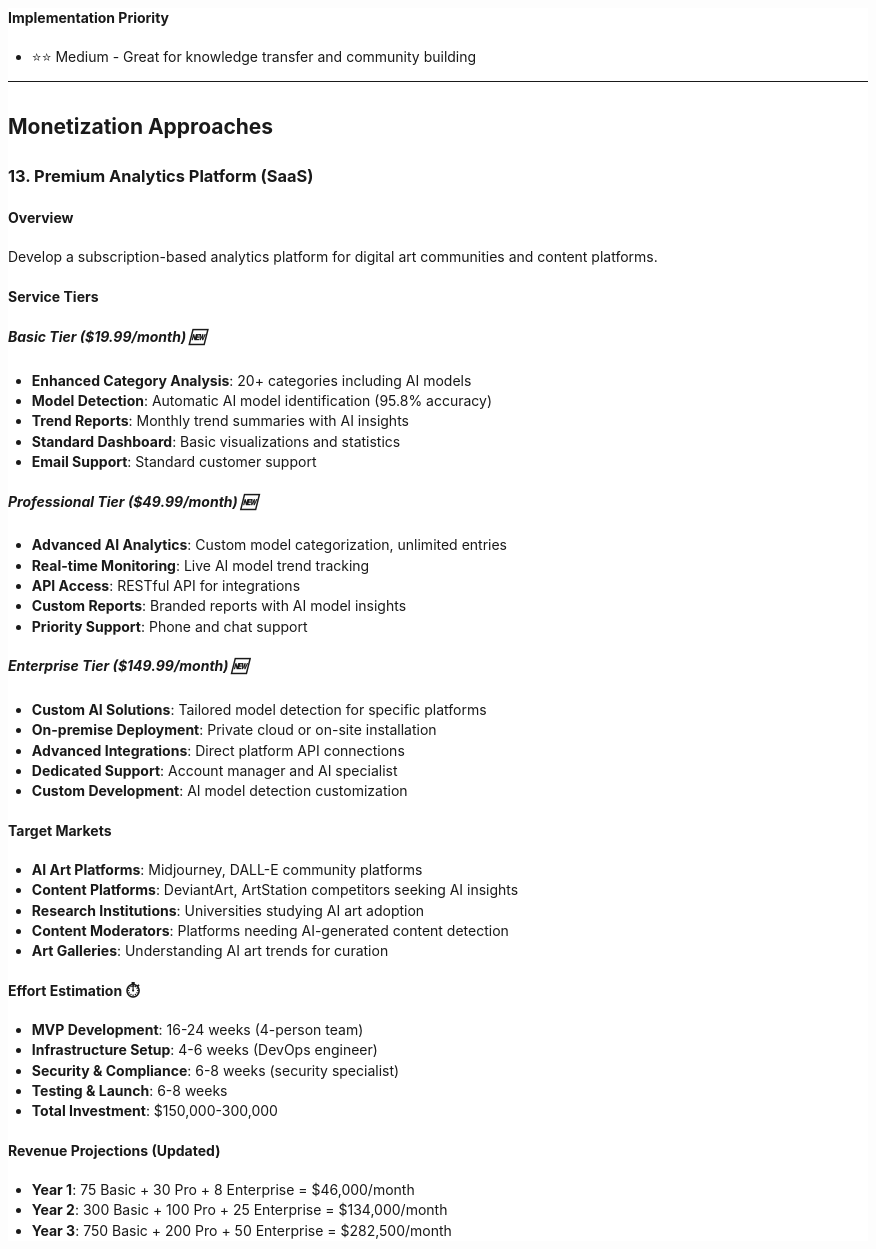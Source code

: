 #### Implementation Priority
- ⭐⭐ Medium - Great for knowledge transfer and community building

---

## Monetization Approaches

### 13. Premium Analytics Platform (SaaS)

#### Overview
Develop a subscription-based analytics platform for digital art communities and content platforms.

#### Service Tiers

##### Basic Tier ($19.99/month) 🆕
- **Enhanced Category Analysis**: 20+ categories including AI models
- **Model Detection**: Automatic AI model identification (95.8% accuracy)
- **Trend Reports**: Monthly trend summaries with AI insights
- **Standard Dashboard**: Basic visualizations and statistics
- **Email Support**: Standard customer support

##### Professional Tier ($49.99/month) 🆕
- **Advanced AI Analytics**: Custom model categorization, unlimited entries
- **Real-time Monitoring**: Live AI model trend tracking
- **API Access**: RESTful API for integrations
- **Custom Reports**: Branded reports with AI model insights
- **Priority Support**: Phone and chat support

##### Enterprise Tier ($149.99/month) 🆕
- **Custom AI Solutions**: Tailored model detection for specific platforms
- **On-premise Deployment**: Private cloud or on-site installation
- **Advanced Integrations**: Direct platform API connections
- **Dedicated Support**: Account manager and AI specialist
- **Custom Development**: AI model detection customization

#### Target Markets
- **AI Art Platforms**: Midjourney, DALL-E community platforms
- **Content Platforms**: DeviantArt, ArtStation competitors seeking AI insights
- **Research Institutions**: Universities studying AI art adoption
- **Content Moderators**: Platforms needing AI-generated content detection
- **Art Galleries**: Understanding AI art trends for curation

#### Effort Estimation ⏱️
- **MVP Development**: 16-24 weeks (4-person team)
- **Infrastructure Setup**: 4-6 weeks (DevOps engineer)
- **Security & Compliance**: 6-8 weeks (security specialist)
- **Testing & Launch**: 6-8 weeks
- **Total Investment**: $150,000-300,000

#### Revenue Projections (Updated)
- **Year 1**: 75 Basic + 30 Pro + 8 Enterprise = $46,000/month
- **Year 2**: 300 Basic + 100 Pro + 25 Enterprise = $134,000/month
- **Year 3**: 750 Basic + 200 Pro + 50 Enterprise = $282,500/month
